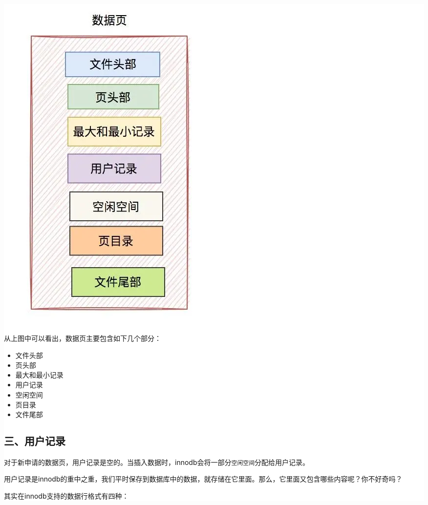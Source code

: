 ![png](images/i存-数据页内容.png)

从上图中可以看出，数据页主要包含如下几个部分：

- 文件头部
- 页头部
- 最大和最小记录
- 用户记录
- 空闲空间
- 页目录
- 文件尾部

## 三、用户记录

对于新申请的数据页，用户记录是空的。当插入数据时，innodb会将一部分`空闲空间`分配给用户记录。

用户记录是innodb的重中之重，我们平时保存到数据库中的数据，就存储在它里面。那么，它里面又包含哪些内容呢？你不好奇吗？

其实在innodb支持的数据行格式有四种：
